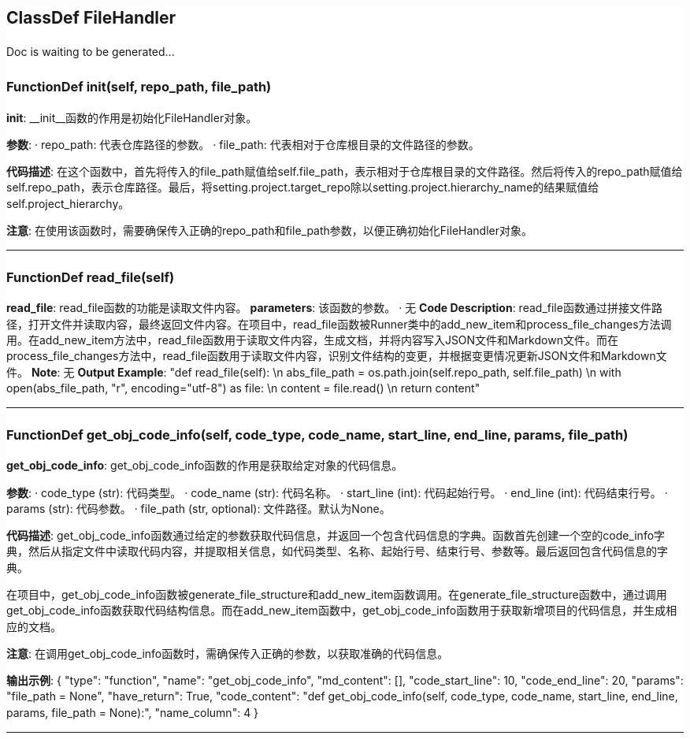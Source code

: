 ## ClassDef FileHandler
Doc is waiting to be generated...
### FunctionDef __init__(self, repo_path, file_path)
**__init__**: __init__函数的作用是初始化FileHandler对象。

**参数**:
· repo_path: 代表仓库路径的参数。
· file_path: 代表相对于仓库根目录的文件路径的参数。

**代码描述**:
在这个函数中，首先将传入的file_path赋值给self.file_path，表示相对于仓库根目录的文件路径。然后将传入的repo_path赋值给self.repo_path，表示仓库路径。最后，将setting.project.target_repo除以setting.project.hierarchy_name的结果赋值给self.project_hierarchy。

**注意**:
在使用该函数时，需要确保传入正确的repo_path和file_path参数，以便正确初始化FileHandler对象。
***
### FunctionDef read_file(self)
**read_file**: read_file函数的功能是读取文件内容。
**parameters**: 该函数的参数。
· 无
**Code Description**: read_file函数通过拼接文件路径，打开文件并读取内容，最终返回文件内容。在项目中，read_file函数被Runner类中的add_new_item和process_file_changes方法调用。在add_new_item方法中，read_file函数用于读取文件内容，生成文档，并将内容写入JSON文件和Markdown文件。而在process_file_changes方法中，read_file函数用于读取文件内容，识别文件结构的变更，并根据变更情况更新JSON文件和Markdown文件。
**Note**: 无
**Output Example**: "def read_file(self): \n abs_file_path = os.path.join(self.repo_path, self.file_path) \n with open(abs_file_path, "r", encoding="utf-8") as file: \n content = file.read() \n return content"
***
### FunctionDef get_obj_code_info(self, code_type, code_name, start_line, end_line, params, file_path)
**get_obj_code_info**: get_obj_code_info函数的作用是获取给定对象的代码信息。

**参数**:
· code_type (str): 代码类型。
· code_name (str): 代码名称。
· start_line (int): 代码起始行号。
· end_line (int): 代码结束行号。
· params (str): 代码参数。
· file_path (str, optional): 文件路径。默认为None。

**代码描述**:
get_obj_code_info函数通过给定的参数获取代码信息，并返回一个包含代码信息的字典。函数首先创建一个空的code_info字典，然后从指定文件中读取代码内容，并提取相关信息，如代码类型、名称、起始行号、结束行号、参数等。最后返回包含代码信息的字典。

在项目中，get_obj_code_info函数被generate_file_structure和add_new_item函数调用。在generate_file_structure函数中，通过调用get_obj_code_info函数获取代码结构信息。而在add_new_item函数中，get_obj_code_info函数用于获取新增项目的代码信息，并生成相应的文档。

**注意**: 在调用get_obj_code_info函数时，需确保传入正确的参数，以获取准确的代码信息。

**输出示例**:
{
    "type": "function",
    "name": "get_obj_code_info",
    "md_content": [],
    "code_start_line": 10,
    "code_end_line": 20,
    "params": "file_path = None",
    "have_return": True,
    "code_content": "def get_obj_code_info(self, code_type, code_name, start_line, end_line, params, file_path = None):",
    "name_column": 4
}
***